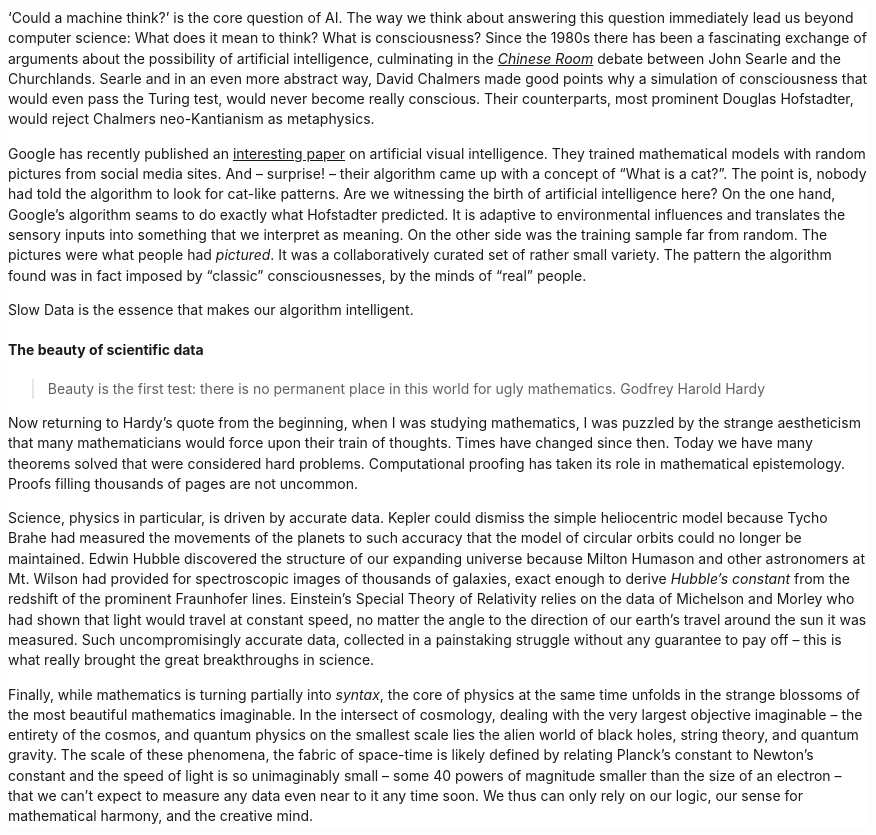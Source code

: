 ‘Could a machine think?’ is the core question of AI. The way we think about answering this question immediately lead us beyond computer science: What does it mean to think? What is consciousness? Since the 1980s there has been a fascinating exchange of arguments about the possibility of artificial intelligence, culminating in the *[Chinese Room](http://plato.stanford.edu/entries/chinese-room)* debate between John Searle and the Churchlands. Searle and in an even more abstract way, David Chalmers made good points why a simulation of consciousness that would even pass the Turing test, would never become really conscious. Their counterparts, most prominent Douglas Hofstadter, would reject Chalmers neo-Kantianism as metaphysics.

Google has recently published an [interesting paper](http://googleblog.blogspot.de/2012/06/using-large-scale-brain-simulations-for.html) on artificial visual intelligence. They trained mathematical models with random pictures from social media sites. And – surprise! – their algorithm came up with a concept of “What is a cat?”. The point is, nobody had told the algorithm to look for cat-like patterns. Are we witnessing the birth of artificial intelligence here? On the one hand, Google’s algorithm seams to do exactly what Hofstadter predicted. It is adaptive to environmental influences and translates the sensory inputs into something that we interpret as meaning. On the other side was the training sample far from random. The pictures were what people had *pictured*. It was a collaboratively curated set of rather small variety. The pattern the algorithm found was in fact imposed by “classic” consciousnesses, by the minds of “real” people.

Slow Data is the essence that makes our algorithm intelligent.

#### The beauty of scientific data

> Beauty is the first test: there is no permanent place in this world for ugly mathematics.
Godfrey Harold Hardy

Now returning to Hardy’s quote from the beginning, when I was studying mathematics, I was puzzled by the strange aestheticism that many mathematicians would force upon their train of thoughts. Times have changed since then. Today we have many theorems solved that were considered hard problems. Computational proofing has taken its role in mathematical epistemology. Proofs filling thousands of pages are not uncommon.

Science, physics in particular, is driven by accurate data. Kepler could dismiss the simple heliocentric model because Tycho Brahe had measured the movements of the planets to such accuracy that the model of circular orbits could no longer be maintained. Edwin Hubble discovered the structure of our expanding universe because Milton Humason and other astronomers at Mt. Wilson had provided for spectroscopic images of thousands of galaxies, exact enough to derive *Hubble’s constant* from the redshift of the prominent Fraunhofer lines. Einstein’s Special Theory of Relativity relies on the data of Michelson and Morley who had shown that light would travel at constant speed, no matter the angle to the direction of our earth’s travel around the sun it was measured. Such uncompromisingly accurate data, collected in a painstaking struggle without any guarantee to pay off – this is what really brought the great breakthroughs in science.

Finally, while mathematics is turning partially into *syntax*, the core of physics at the same time unfolds in the strange blossoms of the most beautiful mathematics imaginable. In the intersect of cosmology, dealing with the very largest objective imaginable – the entirety of the cosmos, and quantum physics on the smallest scale lies the alien world of black holes, string theory, and quantum gravity. The scale of these phenomena, the fabric of space-time is likely defined by relating Planck’s constant to Newton’s constant and the speed of light is so unimaginably small – some 40 powers of magnitude smaller than the size of an electron – that we can’t expect to measure any data even near to it any time soon. We thus can only rely on our logic, our sense for mathematical harmony, and the creative mind.

